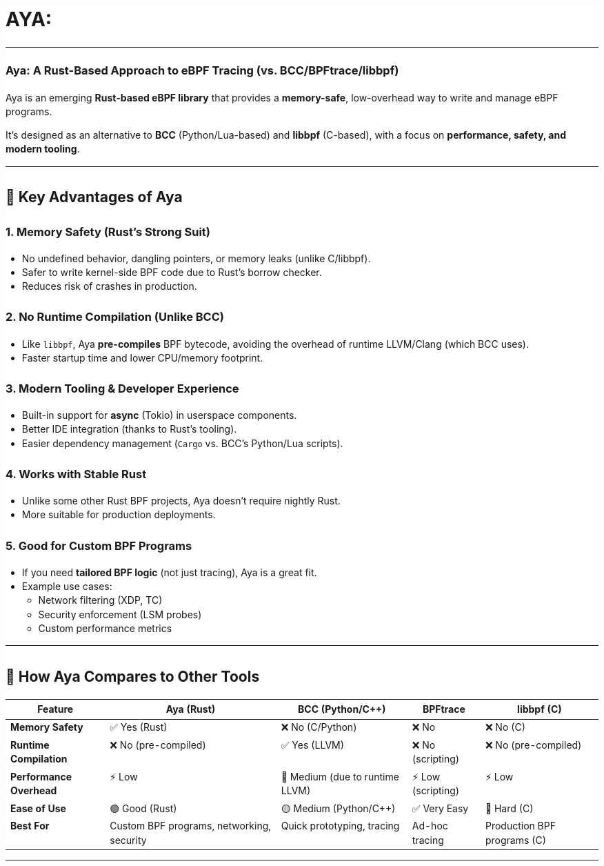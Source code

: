 # AYA: 
---

### **Aya: A Rust-Based Approach to eBPF Tracing (vs. BCC/BPFtrace/libbpf)**

Aya is an emerging **Rust-based eBPF library** that provides a **memory-safe**, low-overhead way to write 
and manage eBPF programs. 

It’s designed as an alternative to **BCC** (Python/Lua-based) and **libbpf** (C-based), with a focus on 
**performance, safety, and modern tooling**.

---

## **🔹 Key Advantages of Aya**

### **1. Memory Safety (Rust’s Strong Suit)**
   - No undefined behavior, dangling pointers, or memory leaks (unlike C/libbpf).
   - Safer to write kernel-side BPF code due to Rust’s borrow checker.
   - Reduces risk of crashes in production.

### **2. No Runtime Compilation (Unlike BCC)**
   - Like `libbpf`, Aya **pre-compiles** BPF bytecode, avoiding the overhead of runtime LLVM/Clang 
     (which BCC uses).
   - Faster startup time and lower CPU/memory footprint.

### **3. Modern Tooling & Developer Experience**
   - Built-in support for **async** (Tokio) in userspace components.
   - Better IDE integration (thanks to Rust’s tooling).
   - Easier dependency management (`Cargo` vs. BCC’s Python/Lua scripts).

### **4. Works with Stable Rust**
   - Unlike some other Rust BPF projects, Aya doesn’t require nightly Rust.
   - More suitable for production deployments.

### **5. Good for Custom BPF Programs**
   - If you need **tailored BPF logic** (not just tracing), Aya is a great fit.
   - Example use cases:
     - Network filtering (XDP, TC)
     - Security enforcement (LSM probes)
     - Custom performance metrics

---

## **🔹 How Aya Compares to Other Tools**
| Feature               | **Aya (Rust)** | **BCC (Python/C++)** | **BPFtrace** | **libbpf (C)** |
|----------------------|---------------|----------------------|-------------|---------------|
| **Memory Safety**    | ✅ Yes (Rust)  | ❌ No (C/Python)      | ❌ No        | ❌ No (C)      |
| **Runtime Compilation** | ❌ No (pre-compiled) | ✅ Yes (LLVM) | ❌ No (scripting) | ❌ No (pre-compiled) |
| **Performance Overhead** | ⚡ Low | 🐢 Medium (due to runtime LLVM) | ⚡ Low (scripting) | ⚡ Low |
| **Ease of Use**      | 🟢 Good (Rust) | 🟡 Medium (Python/C++) | ✅ Very Easy | 🔴 Hard (C) |
| **Best For**         | Custom BPF programs, networking, security | Quick prototyping, tracing | Ad-hoc tracing | Production BPF programs (C) |

---